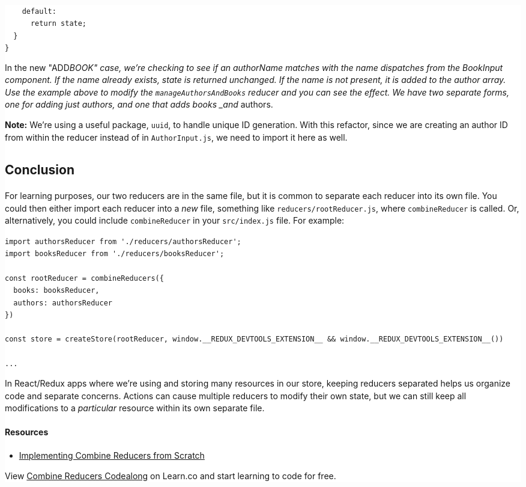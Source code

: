         default:
          return state;
      }
    }

In the new "ADD*BOOK" case, we’re checking to see if an authorName matches with the name dispatches from the BookInput component. If the name already exists, state is returned unchanged. If the name is not present, it is added to the author array. Use the example above to modify the `manageAuthorsAndBooks` reducer and you can see the effect. We have two separate forms, one for adding just authors, and one that adds books \_and* authors.

**Note:** We’re using a useful package, `uuid`, to handle unique ID generation. With this refactor, since we are creating an author ID from within the reducer instead of in `AuthorInput.js`, we need to import it here as well.

Conclusion
----------

For learning purposes, our two reducers are in the same file, but it is common to separate each reducer into its own file. You could then either import each reducer into a *new* file, something like `reducers/rootReducer.js`, where `combineReducer` is called. Or, alternatively, you could include `combineReducer` in your `src/index.js` file. For example:

    import authorsReducer from './reducers/authorsReducer';
    import booksReducer from './reducers/booksReducer';

    const rootReducer = combineReducers({
      books: booksReducer,
      authors: authorsReducer
    })

    const store = createStore(rootReducer, window.__REDUX_DEVTOOLS_EXTENSION__ && window.__REDUX_DEVTOOLS_EXTENSION__())

    ...

In React/Redux apps where we’re using and storing many resources in our store, keeping reducers separated helps us organize code and separate concerns. Actions can cause multiple reducers to modify their own state, but we can still keep all modifications to a *particular* resource within its own separate file.

#### Resources

-   [Implementing Combine Reducers from Scratch](https://egghead.io/lessons/javascript-redux-implementing-combinereducers-from-scratch)

View [Combine Reducers Codealong](https://learn.co/lessons/combine-reducers-codealong) on Learn.co and start learning to code for free.
